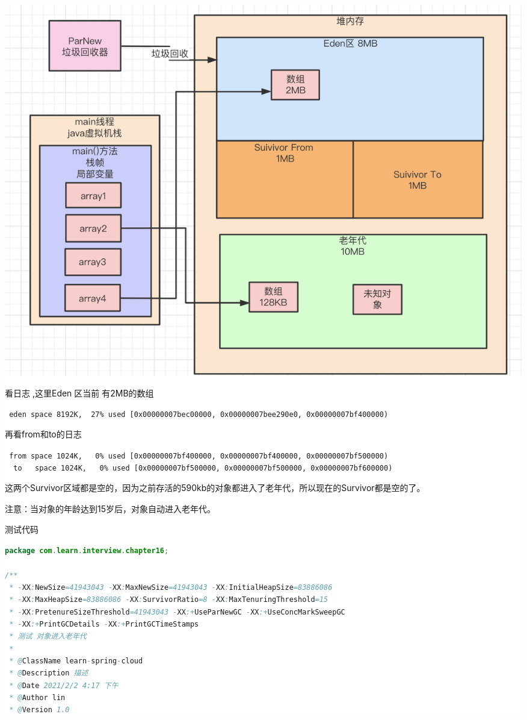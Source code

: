![image](img/jvm-old-generation-test-08.png)

看日志 ,这里Eden 区当前 有2MB的数组

```shell
 eden space 8192K,  27% used [0x00000007bec00000, 0x00000007bee290e0, 0x00000007bf400000)
```

再看from和to的日志

```shell
 from space 1024K,   0% used [0x00000007bf400000, 0x00000007bf400000, 0x00000007bf500000)
  to   space 1024K,   0% used [0x00000007bf500000, 0x00000007bf500000, 0x00000007bf600000)
```

这两个Survivor区域都是空的，因为之前存活的590kb的对象都进入了老年代，所以现在的Survivor都是空的了。



注意：当对象的年龄达到15岁后，对象自动进入老年代。

测试代码

```java
package com.learn.interview.chapter16;

/**
 * -XX:NewSize=41943043 -XX:MaxNewSize=41943043 -XX:InitialHeapSize=83886086
 * -XX:MaxHeapSize=83886086 -XX:SurvivorRatio=8 -XX:MaxTenuringThreshold=15
 * -XX:PretenureSizeThreshold=41943043 -XX:+UseParNewGC -XX:+UseConcMarkSweepGC
 * -XX:+PrintGCDetails -XX:+PrintGCTimeStamps
 * 测试 对象进入老年代
 *
 * @ClassName learn-spring-cloud
 * @Description 描述
 * @Date 2021/2/2 4:17 下午
 * @Author lin
 * @Version 1.0
```